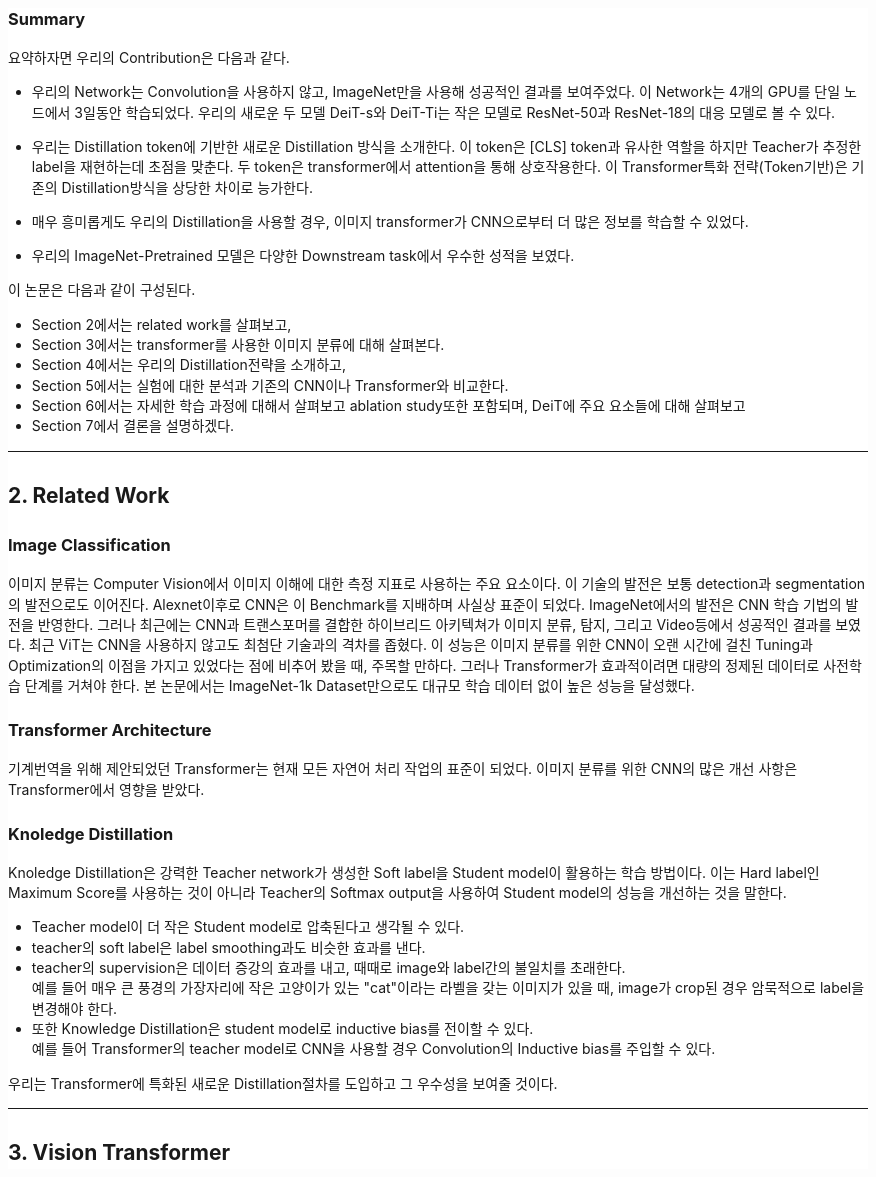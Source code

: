 ### Summary

요약하자면 우리의 Contribution은 다음과 같다.
- 우리의 Network는 Convolution을 사용하지 않고, ImageNet만을 사용해 성공적인 결과를 보여주었다. 이 Network는 4개의 GPU를 단일 노드에서 3일동안 학습되었다. 우리의 새로운 두 모델 DeiT-s와 DeiT-Ti는 작은 모델로 ResNet-50과 ResNet-18의 대응 모델로 볼 수 있다.

- 우리는 Distillation token에 기반한 새로운 Distillation 방식을 소개한다. 이 token은 \[CLS\] token과 유사한 역할을 하지만 Teacher가 추정한 label을 재현하는데 초점을 맞춘다. 두 token은 transformer에서 attention을 통해 상호작용한다. 이 Transformer특화 전략(Token기반)은 기존의 Distillation방식을 상당한 차이로 능가한다.

- 매우 흥미롭게도 우리의 Distillation을 사용할 경우, 이미지 transformer가 CNN으로부터 더 많은 정보를 학습할 수 있었다.

- 우리의 ImageNet-Pretrained 모델은 다양한 Downstream task에서 우수한 성적을 보였다.

이 논문은 다음과 같이 구성된다. 
- Section 2에서는 related work를 살펴보고,
- Section 3에서는 transformer를 사용한 이미지 분류에 대해 살펴본다. 
- Section 4에서는 우리의 Distillation전략을 소개하고, 
- Section 5에서는 실험에 대한 분석과 기존의 CNN이나 Transformer와 비교한다. 
- Section 6에서는 자세한 학습 과정에 대해서 살펴보고 ablation study또한 포함되며, DeiT에 주요 요소들에 대해 살펴보고
- Section 7에서 결론을 설명하겠다.

---
## 2. Related Work

### Image Classification

이미지 분류는 Computer Vision에서 이미지 이해에 대한 측정 지표로 사용하는 주요 요소이다. 이 기술의 발전은 보통 detection과 segmentation의 발전으로도 이어진다. Alexnet이후로 CNN은 이 Benchmark를 지배하며 사실상 표준이 되었다. ImageNet에서의 발전은 CNN 학습 기법의 발전을 반영한다. 그러나 최근에는 CNN과 트랜스포머를 결합한 하이브리드 아키텍쳐가 이미지 분류, 탐지, 그리고 Video등에서 성공적인 결과를 보였다. 최근 ViT는 CNN을 사용하지 않고도 최첨단 기술과의 격차를 좁혔다. 이 성능은 이미지 분류를 위한 CNN이 오랜 시간에 걸친 Tuning과 Optimization의 이점을 가지고 있었다는 점에 비추어 봤을 때, 주목할 만하다. 그러나 Transformer가 효과적이려면 대량의 정제된 데이터로 사전학습 단계를 거쳐야 한다. 본 논문에서는 ImageNet-1k Dataset만으로도 대규모 학습 데이터 없이 높은 성능을 달성했다.

### Transformer Architecture

기계번역을 위해 제안되었던 Transformer는 현재 모든 자연어 처리 작업의 표준이 되었다. 이미지 분류를 위한 CNN의 많은 개선 사항은 Transformer에서 영향을 받았다.

### Knoledge Distillation

Knoledge Distillation은 강력한 Teacher network가 생성한 Soft label을 Student model이 활용하는 학습 방법이다. 이는 Hard label인 Maximum Score를 사용하는 것이 아니라 Teacher의 Softmax output을 사용하여 Student model의 성능을 개선하는 것을 말한다.

- Teacher model이 더 작은 Student model로 압축된다고 생각될 수 있다. 
- teacher의 soft label은 label smoothing과도 비슷한 효과를 낸다. 
- teacher의 supervision은 데이터 증강의 효과를 내고, 때때로 image와 label간의 불일치를 초래한다.<br> 예를 들어 매우 큰 풍경의 가장자리에 작은 고양이가 있는 "cat"이라는 라벨을 갖는 이미지가 있을 때, image가 crop된 경우 암묵적으로 label을 변경해야 한다. 
- 또한 Knowledge Distillation은 student model로 inductive bias를 전이할 수 있다.<br> 예를 들어 Transformer의 teacher model로 CNN을 사용할 경우 Convolution의 Inductive bias를 주입할 수 있다.

우리는 Transformer에 특화된 새로운 Distillation절차를 도입하고 그 우수성을 보여줄 것이다.

---
## 3. Vision Transformer
